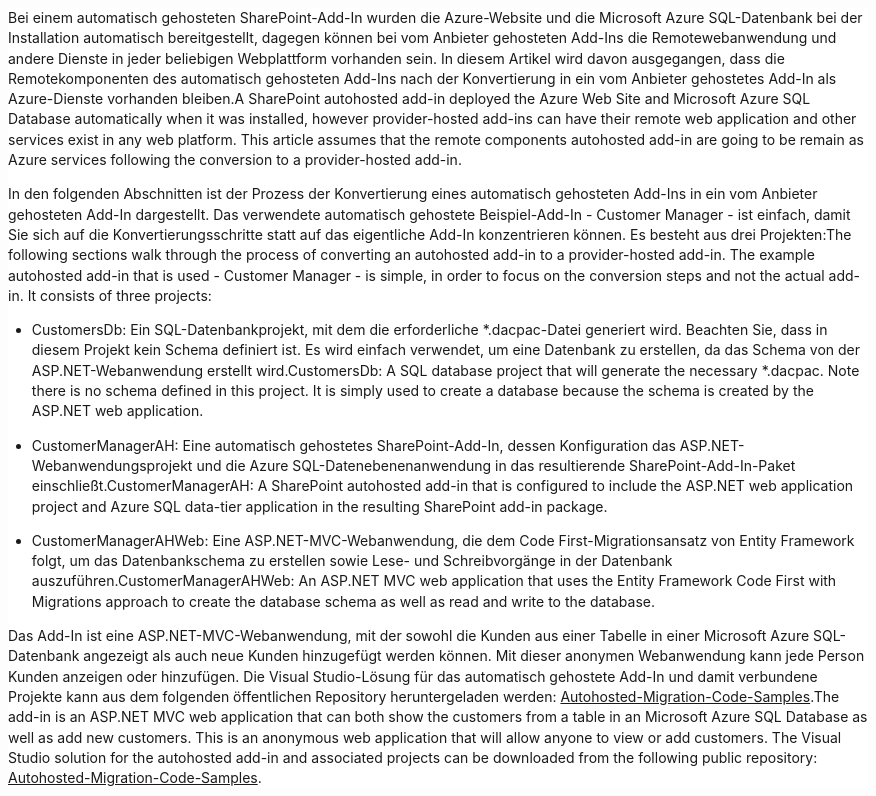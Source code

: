 <span data-ttu-id="c8d81-p109">Bei einem automatisch gehosteten SharePoint-Add-In wurden die Azure-Website und die Microsoft Azure SQL-Datenbank bei der Installation automatisch bereitgestellt, dagegen können bei vom Anbieter gehosteten Add-Ins die Remotewebanwendung und andere Dienste in jeder beliebigen Webplattform vorhanden sein. In diesem Artikel wird davon ausgegangen, dass die Remotekomponenten des automatisch gehosteten Add-Ins nach der Konvertierung in ein vom Anbieter gehostetes Add-In als Azure-Dienste vorhanden bleiben.</span><span class="sxs-lookup"><span data-stu-id="c8d81-p109">A SharePoint autohosted add-in deployed the Azure Web Site and Microsoft Azure SQL Database automatically when it was installed, however provider-hosted add-ins can have their remote web application and other services exist in any web platform. This article assumes that the remote components autohosted add-in are going to be remain as Azure services following the conversion to a provider-hosted add-in.</span></span>
 

 
<span data-ttu-id="c8d81-p110">In den folgenden Abschnitten ist der Prozess der Konvertierung eines automatisch gehosteten Add-Ins in ein vom Anbieter gehosteten Add-In dargestellt. Das verwendete automatisch gehostete Beispiel-Add-In - Customer Manager - ist einfach, damit Sie sich auf die Konvertierungsschritte statt auf das eigentliche Add-In konzentrieren können. Es besteht aus drei Projekten:</span><span class="sxs-lookup"><span data-stu-id="c8d81-p110">The following sections walk through the process of converting an autohosted add-in to a provider-hosted add-in. The example autohosted add-in that is used - Customer Manager - is simple, in order to focus on the conversion steps and not the actual add-in. It consists of three projects:</span></span>
 

 

- <span data-ttu-id="c8d81-p111">CustomersDb: Ein SQL-Datenbankprojekt, mit dem die erforderliche *.dacpac-Datei generiert wird. Beachten Sie, dass in diesem Projekt kein Schema definiert ist. Es wird einfach verwendet, um eine Datenbank zu erstellen, da das Schema von der ASP.NET-Webanwendung erstellt wird.</span><span class="sxs-lookup"><span data-stu-id="c8d81-p111">CustomersDb: A SQL database project that will generate the necessary *.dacpac. Note there is no schema defined in this project. It is simply used to create a database because the schema is created by the ASP.NET web application.</span></span>
    
 
- <span data-ttu-id="c8d81-151">CustomerManagerAH: Eine automatisch gehostetes SharePoint-Add-In, dessen Konfiguration das ASP.NET-Webanwendungsprojekt und die Azure SQL-Datenebenenanwendung in das resultierende SharePoint-Add-In-Paket einschließt.</span><span class="sxs-lookup"><span data-stu-id="c8d81-151">CustomerManagerAH: A SharePoint autohosted add-in that is configured to include the ASP.NET web application project and Azure SQL data-tier application in the resulting SharePoint add-in package.</span></span>
    
 
- <span data-ttu-id="c8d81-152">CustomerManagerAHWeb: Eine ASP.NET-MVC-Webanwendung, die dem Code First-Migrationsansatz von Entity Framework folgt, um das Datenbankschema zu erstellen sowie Lese- und Schreibvorgänge in der Datenbank auszuführen.</span><span class="sxs-lookup"><span data-stu-id="c8d81-152">CustomerManagerAHWeb: An ASP.NET MVC web application that uses the Entity Framework Code First with Migrations approach to create the database schema as well as read and write to the database.</span></span>
    
 
<span data-ttu-id="c8d81-p112">Das Add-In ist eine ASP.NET-MVC-Webanwendung, mit der sowohl die Kunden aus einer Tabelle in einer Microsoft Azure SQL-Datenbank angezeigt als auch neue Kunden hinzugefügt werden können. Mit dieser anonymen Webanwendung kann jede Person Kunden anzeigen oder hinzufügen. Die Visual Studio-Lösung für das automatisch gehostete Add-In und damit verbundene Projekte kann aus dem folgenden öffentlichen Repository heruntergeladen werden:  [Autohosted-Migration-Code-Samples](https://github.com/OfficeDev/Auto-Hosted-Migration-Code-Samples).</span><span class="sxs-lookup"><span data-stu-id="c8d81-p112">The add-in is an ASP.NET MVC web application that can both show the customers from a table in an Microsoft Azure SQL Database as well as add new customers. This is an anonymous web application that will allow anyone to view or add customers. The Visual Studio solution for the autohosted add-in and associated projects can be downloaded from the following public repository:  [Autohosted-Migration-Code-Samples](https://github.com/OfficeDev/Auto-Hosted-Migration-Code-Samples).</span></span>
 